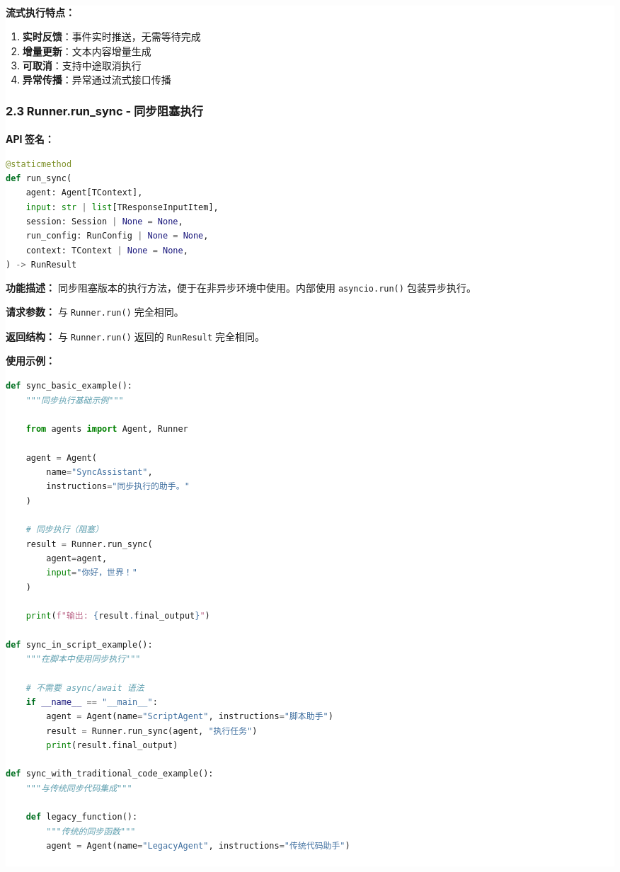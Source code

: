 
**流式执行特点：**
1. **实时反馈**：事件实时推送，无需等待完成
2. **增量更新**：文本内容增量生成
3. **可取消**：支持中途取消执行
4. **异常传播**：异常通过流式接口传播

### 2.3 Runner.run_sync - 同步阻塞执行

**API 签名：**
```python
@staticmethod
def run_sync(
    agent: Agent[TContext],
    input: str | list[TResponseInputItem],
    session: Session | None = None,
    run_config: RunConfig | None = None,
    context: TContext | None = None,
) -> RunResult
```

**功能描述：**
同步阻塞版本的执行方法，便于在非异步环境中使用。内部使用 `asyncio.run()` 包装异步执行。

**请求参数：**
与 `Runner.run()` 完全相同。

**返回结构：**
与 `Runner.run()` 返回的 `RunResult` 完全相同。

**使用示例：**

```python
def sync_basic_example():
    """同步执行基础示例"""
    
    from agents import Agent, Runner
    
    agent = Agent(
        name="SyncAssistant",
        instructions="同步执行的助手。"
    )
    
    # 同步执行（阻塞）
    result = Runner.run_sync(
        agent=agent,
        input="你好，世界！"
    )
    
    print(f"输出: {result.final_output}")

def sync_in_script_example():
    """在脚本中使用同步执行"""
    
    # 不需要 async/await 语法
    if __name__ == "__main__":
        agent = Agent(name="ScriptAgent", instructions="脚本助手")
        result = Runner.run_sync(agent, "执行任务")
        print(result.final_output)

def sync_with_traditional_code_example():
    """与传统同步代码集成"""
    
    def legacy_function():
        """传统的同步函数"""
        agent = Agent(name="LegacyAgent", instructions="传统代码助手")
        
```